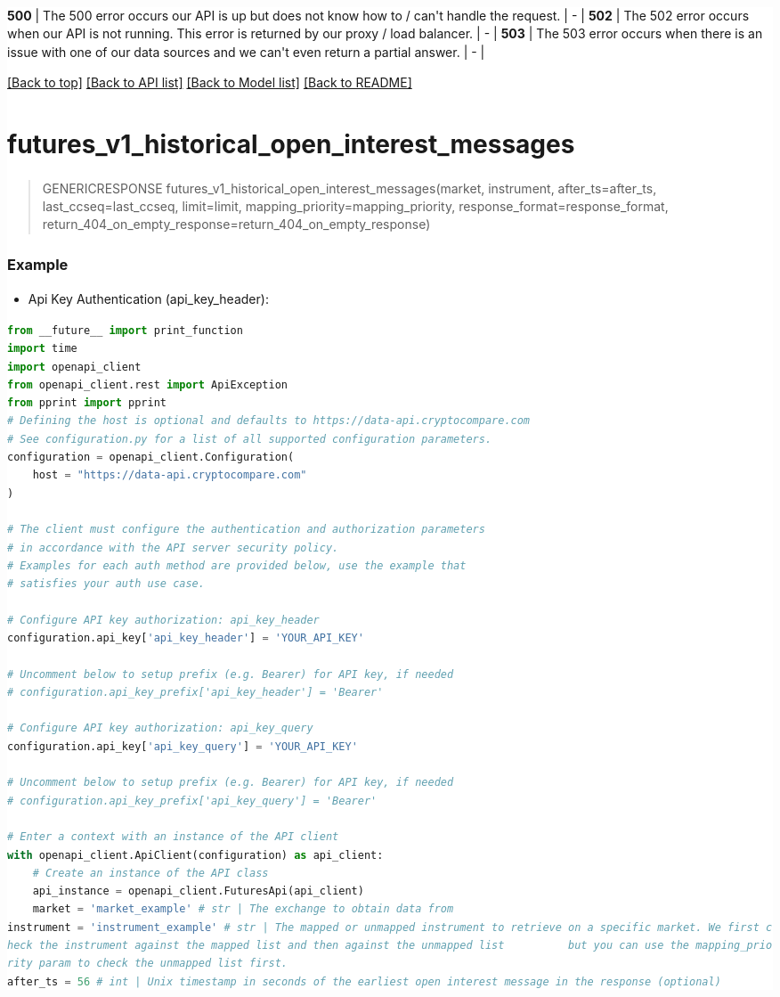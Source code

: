 **500** | The 500 error occurs our API is up but does not know how to / can&#39;t handle the request. |  -  |
**502** | The 502 error occurs when our API is not running. This error is returned by our proxy / load balancer. |  -  |
**503** | The 503 error occurs when there is an issue with one of our data sources and we can&#39;t even return a partial answer. |  -  |

[[Back to top]](#) [[Back to API list]](../README.md#documentation-for-api-endpoints) [[Back to Model list]](../README.md#documentation-for-models) [[Back to README]](../README.md)

# **futures_v1_historical_open_interest_messages**
> GENERICRESPONSE futures_v1_historical_open_interest_messages(market, instrument, after_ts=after_ts, last_ccseq=last_ccseq, limit=limit, mapping_priority=mapping_priority, response_format=response_format, return_404_on_empty_response=return_404_on_empty_response)



### Example

* Api Key Authentication (api_key_header):
```python
from __future__ import print_function
import time
import openapi_client
from openapi_client.rest import ApiException
from pprint import pprint
# Defining the host is optional and defaults to https://data-api.cryptocompare.com
# See configuration.py for a list of all supported configuration parameters.
configuration = openapi_client.Configuration(
    host = "https://data-api.cryptocompare.com"
)

# The client must configure the authentication and authorization parameters
# in accordance with the API server security policy.
# Examples for each auth method are provided below, use the example that
# satisfies your auth use case.

# Configure API key authorization: api_key_header
configuration.api_key['api_key_header'] = 'YOUR_API_KEY'

# Uncomment below to setup prefix (e.g. Bearer) for API key, if needed
# configuration.api_key_prefix['api_key_header'] = 'Bearer'

# Configure API key authorization: api_key_query
configuration.api_key['api_key_query'] = 'YOUR_API_KEY'

# Uncomment below to setup prefix (e.g. Bearer) for API key, if needed
# configuration.api_key_prefix['api_key_query'] = 'Bearer'

# Enter a context with an instance of the API client
with openapi_client.ApiClient(configuration) as api_client:
    # Create an instance of the API class
    api_instance = openapi_client.FuturesApi(api_client)
    market = 'market_example' # str | The exchange to obtain data from
instrument = 'instrument_example' # str | The mapped or unmapped instrument to retrieve on a specific market. We first check the instrument against the mapped list and then against the unmapped list          but you can use the mapping_priority param to check the unmapped list first.
after_ts = 56 # int | Unix timestamp in seconds of the earliest open interest message in the response (optional)
```